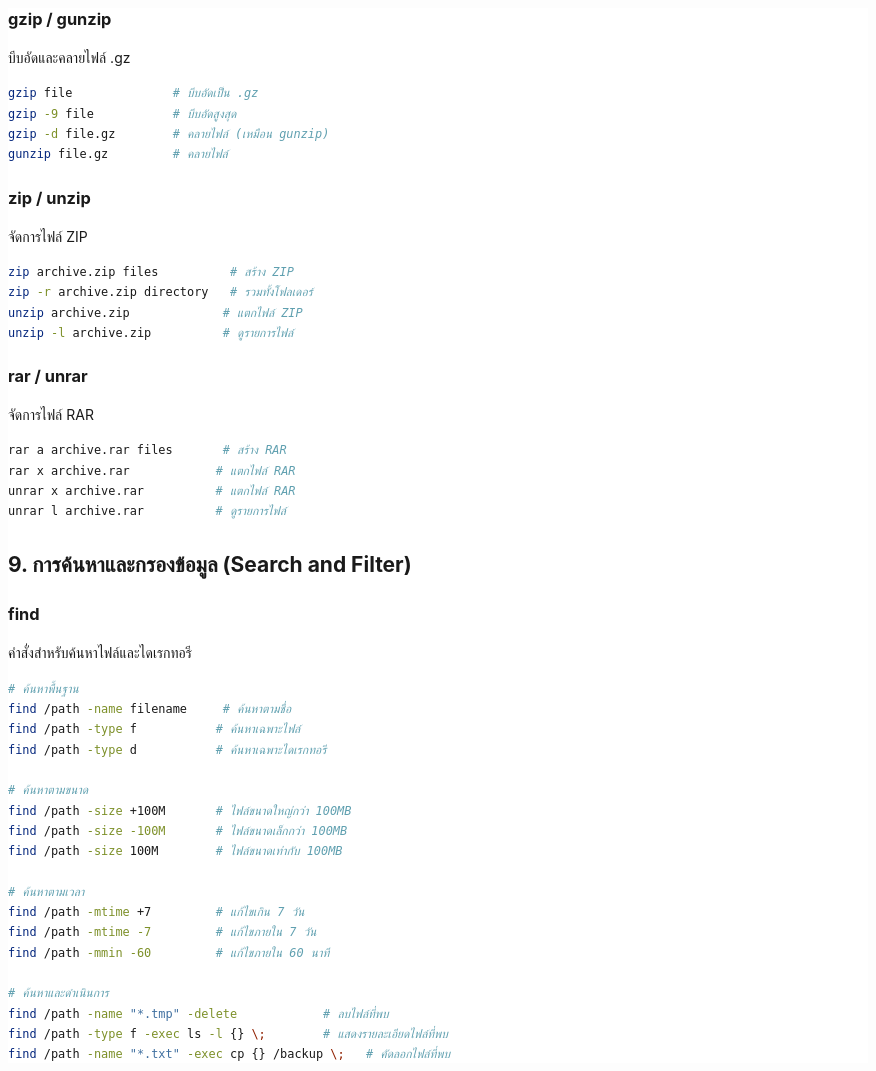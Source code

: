 ### gzip / gunzip
บีบอัดและคลายไฟล์ .gz

```bash
gzip file              # บีบอัดเป็น .gz
gzip -9 file           # บีบอัดสูงสุด
gzip -d file.gz        # คลายไฟล์ (เหมือน gunzip)
gunzip file.gz         # คลายไฟล์
```

### zip / unzip
จัดการไฟล์ ZIP

```bash
zip archive.zip files          # สร้าง ZIP
zip -r archive.zip directory   # รวมทั้งโฟลเดอร์
unzip archive.zip             # แตกไฟล์ ZIP
unzip -l archive.zip          # ดูรายการไฟล์
```

### rar / unrar
จัดการไฟล์ RAR

```bash
rar a archive.rar files       # สร้าง RAR
rar x archive.rar            # แตกไฟล์ RAR
unrar x archive.rar          # แตกไฟล์ RAR
unrar l archive.rar          # ดูรายการไฟล์
```

## 9. การค้นหาและกรองข้อมูล (Search and Filter)

### find
คำสั่งสำหรับค้นหาไฟล์และไดเรกทอรี

```bash
# ค้นหาพื้นฐาน
find /path -name filename     # ค้นหาตามชื่อ
find /path -type f           # ค้นหาเฉพาะไฟล์
find /path -type d           # ค้นหาเฉพาะไดเรกทอรี

# ค้นหาตามขนาด
find /path -size +100M       # ไฟล์ขนาดใหญ่กว่า 100MB
find /path -size -100M       # ไฟล์ขนาดเล็กกว่า 100MB
find /path -size 100M        # ไฟล์ขนาดเท่ากับ 100MB

# ค้นหาตามเวลา
find /path -mtime +7         # แก้ไขเกิน 7 วัน
find /path -mtime -7         # แก้ไขภายใน 7 วัน
find /path -mmin -60         # แก้ไขภายใน 60 นาที

# ค้นหาและดำเนินการ
find /path -name "*.tmp" -delete            # ลบไฟล์ที่พบ
find /path -type f -exec ls -l {} \;        # แสดงรายละเอียดไฟล์ที่พบ
find /path -name "*.txt" -exec cp {} /backup \;   # คัดลอกไฟล์ที่พบ
```

